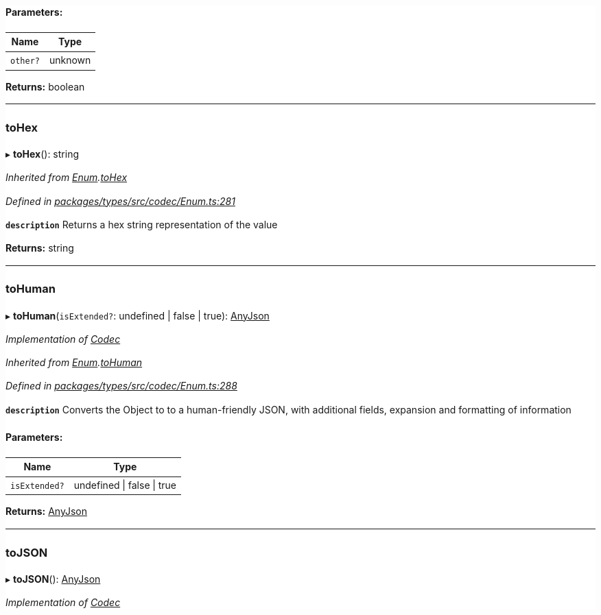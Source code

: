 #### Parameters:

Name | Type |
------ | ------ |
`other?` | unknown |

**Returns:** boolean

___

### toHex

▸ **toHex**(): string

*Inherited from [Enum](_packages_types_src_codec_enum_.enum.md).[toHex](_packages_types_src_codec_enum_.enum.md#tohex)*

*Defined in [packages/types/src/codec/Enum.ts:281](https://github.com/polkadot-js/api/blob/7fd45f63d/packages/types/src/codec/Enum.ts#L281)*

**`description`** Returns a hex string representation of the value

**Returns:** string

___

### toHuman

▸ **toHuman**(`isExtended?`: undefined \| false \| true): [AnyJson](../modules/_packages_types_src_types_helpers_.md#anyjson)

*Implementation of [Codec](../interfaces/_packages_types_src_types_codec_.codec.md)*

*Inherited from [Enum](_packages_types_src_codec_enum_.enum.md).[toHuman](_packages_types_src_codec_enum_.enum.md#tohuman)*

*Defined in [packages/types/src/codec/Enum.ts:288](https://github.com/polkadot-js/api/blob/7fd45f63d/packages/types/src/codec/Enum.ts#L288)*

**`description`** Converts the Object to to a human-friendly JSON, with additional fields, expansion and formatting of information

#### Parameters:

Name | Type |
------ | ------ |
`isExtended?` | undefined \| false \| true |

**Returns:** [AnyJson](../modules/_packages_types_src_types_helpers_.md#anyjson)

___

### toJSON

▸ **toJSON**(): [AnyJson](../modules/_packages_types_src_types_helpers_.md#anyjson)

*Implementation of [Codec](../interfaces/_packages_types_src_types_codec_.codec.md)*
